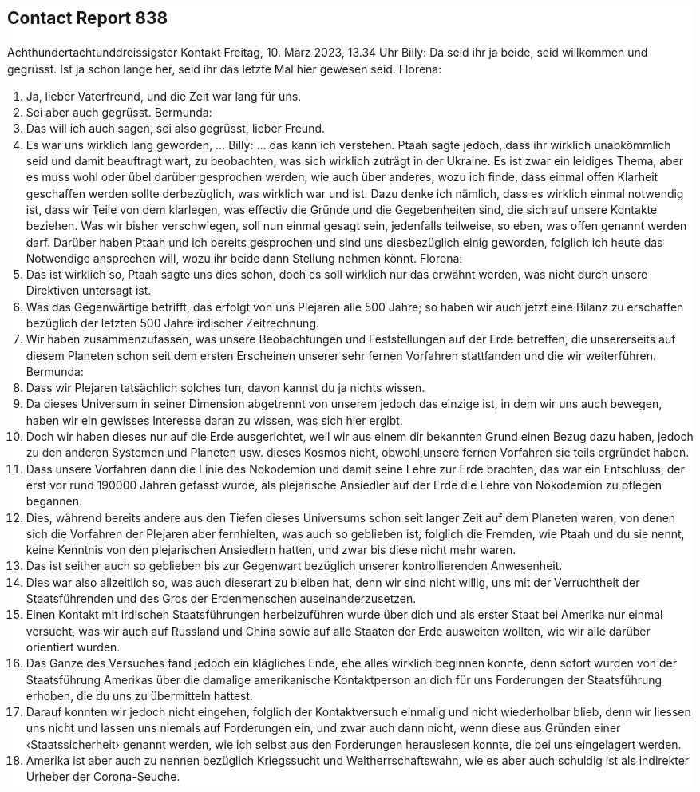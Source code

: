 ## Contact Report 838
Achthundertachtunddreissigster Kontakt
Freitag, 10. März 2023, 13.34 Uhr
Billy:
Da seid ihr ja beide, seid willkommen und gegrüsst. Ist ja schon lange her, seid ihr das letzte Mal hier gewesen seid.
Florena:
1. Ja, lieber Vaterfreund, und die Zeit war lang für uns.
2. Sei aber auch gegrüsst.
Bermunda:
1. Das will ich auch sagen, sei also gegrüsst, lieber Freund.
2. Es war uns wirklich lang geworden, …
Billy:
… das kann ich verstehen. Ptaah sagte jedoch, dass ihr wirklich unabkömmlich seid und damit beauftragt wart, zu beobachten, was sich wirklich zuträgt in der Ukraine. Es ist zwar ein leidiges Thema, aber es muss wohl oder übel darüber gesprochen werden, wie auch über anderes, wozu ich finde, dass einmal offen Klarheit geschaffen werden sollte derbezüglich, was wirklich war und ist. Dazu denke ich nämlich, dass es wirklich einmal notwendig ist, dass wir Teile von dem klarlegen, was effectiv die Gründe und die Gegebenheiten sind, die sich auf unsere Kontakte beziehen. Was wir bisher verschwiegen, soll nun einmal gesagt sein, jedenfalls teilweise, so eben, was offen genannt werden darf. Darüber haben Ptaah und ich bereits gesprochen und sind uns diesbezüglich einig geworden, folglich ich heute das Notwendige ansprechen will, wozu ihr beide dann Stellung nehmen könnt.
Florena:
3. Das ist wirklich so, Ptaah sagte uns dies schon, doch es soll wirklich nur das erwähnt werden, was nicht durch unsere Direktiven untersagt ist.
4. Was das Gegenwärtige betrifft, das erfolgt von uns Plejaren alle 500 Jahre; so haben wir auch jetzt eine Bilanz zu erschaffen bezüglich der letzten 500 Jahre irdischer Zeitrechnung.
5. Wir haben zusammenzufassen, was unsere Beobachtungen und Feststellungen auf der Erde betreffen, die unsererseits auf diesem Planeten schon seit dem ersten Erscheinen unserer sehr fernen Vorfahren stattfanden und die wir weiterführen.
Bermunda:
3. Dass wir Plejaren tatsächlich solches tun, davon kannst du ja nichts wissen.
4. Da dieses Universum in seiner Dimension abgetrennt von unserem jedoch das einzige ist, in dem wir uns auch bewegen, haben wir ein gewisses Interesse daran zu wissen, was sich hier ergibt.
5. Doch wir haben dieses nur auf die Erde ausgerichtet, weil wir aus einem dir bekannten Grund einen Bezug dazu haben, jedoch zu den anderen Systemen und Planeten usw. dieses Kosmos nicht, obwohl unsere fernen Vorfahren sie teils ergründet haben.
6. Dass unsere Vorfahren dann die Linie des Nokodemion und damit seine Lehre zur Erde brachten, das war ein Entschluss, der erst vor rund 190000 Jahren gefasst wurde, als plejarische Ansiedler auf der Erde die Lehre von Nokodemion zu pflegen begannen.
7. Dies, während bereits andere aus den Tiefen dieses Universums schon seit langer Zeit auf dem Planeten waren, von denen sich die Vorfahren der Plejaren aber fernhielten, was auch so geblieben ist, folglich die Fremden, wie Ptaah und du sie nennt, keine Kenntnis von den plejarischen Ansiedlern hatten, und zwar bis diese nicht mehr waren.
8. Das ist seither auch so geblieben bis zur Gegenwart bezüglich unserer kontrollierenden Anwesenheit.
9. Dies war also allzeitlich so, was auch dieserart zu bleiben hat, denn wir sind nicht willig, uns mit der Verruchtheit der Staatsführenden und des Gros der Erdenmenschen auseinanderzusetzen.
10. Einen Kontakt mit irdischen Staatsführungen herbeizuführen wurde über dich und als erster Staat bei Amerika nur einmal versucht, was wir auch auf Russland und China sowie auf alle Staaten der Erde ausweiten wollten, wie wir alle darüber orientiert wurden.
11. Das Ganze des Versuches fand jedoch ein klägliches Ende, ehe alles wirklich beginnen konnte, denn sofort wurden von der Staatsführung Amerikas über die damalige amerikanische Kontaktperson an dich für uns Forderungen der Staatsführung erhoben, die du uns zu übermitteln hattest.
12. Darauf konnten wir jedoch nicht eingehen, folglich der Kontaktversuch einmalig und nicht wiederholbar blieb, denn wir liessen uns nicht und lassen uns niemals auf Forderungen ein, und zwar auch dann nicht, wenn diese aus Gründen einer ‹Staatssicherheit› genannt werden, wie ich selbst aus den Forderungen herauslesen konnte, die bei uns eingelagert werden.
13. Amerika ist aber auch zu nennen bezüglich Kriegssucht und Weltherrschaftswahn, wie es aber auch schuldig ist als indirekter Urheber der Corona-Seuche.